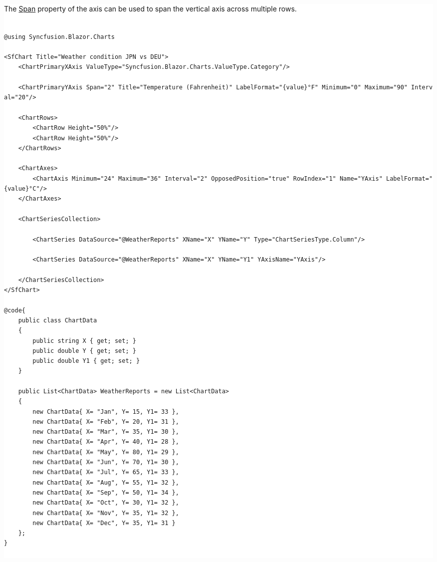 The [Span](https://help.syncfusion.com/cr/blazor/Syncfusion.Blazor.Charts.ChartCommonAxis.html#Syncfusion_Blazor_Charts_ChartCommonAxis_Span) property of the axis can be used to span the vertical axis across multiple rows.

```cshtml

@using Syncfusion.Blazor.Charts

<SfChart Title="Weather condition JPN vs DEU">
    <ChartPrimaryXAxis ValueType="Syncfusion.Blazor.Charts.ValueType.Category"/>    

    <ChartPrimaryYAxis Span="2" Title="Temperature (Fahrenheit)" LabelFormat="{value}°F" Minimum="0" Maximum="90" Interval="20"/>    

    <ChartRows>
        <ChartRow Height="50%"/>
        <ChartRow Height="50%"/>
    </ChartRows>

    <ChartAxes>
        <ChartAxis Minimum="24" Maximum="36" Interval="2" OpposedPosition="true" RowIndex="1" Name="YAxis" LabelFormat="{value}°C"/>        
    </ChartAxes>

    <ChartSeriesCollection>

        <ChartSeries DataSource="@WeatherReports" XName="X" YName="Y" Type="ChartSeriesType.Column"/>
        
        <ChartSeries DataSource="@WeatherReports" XName="X" YName="Y1" YAxisName="YAxis"/>
        
    </ChartSeriesCollection>
</SfChart>

@code{
    public class ChartData
    {
        public string X { get; set; }
        public double Y { get; set; }
        public double Y1 { get; set; }
    }

	public List<ChartData> WeatherReports = new List<ChartData>
	{
		new ChartData{ X= "Jan", Y= 15, Y1= 33 },
		new ChartData{ X= "Feb", Y= 20, Y1= 31 },
		new ChartData{ X= "Mar", Y= 35, Y1= 30 },
		new ChartData{ X= "Apr", Y= 40, Y1= 28 },
		new ChartData{ X= "May", Y= 80, Y1= 29 },
		new ChartData{ X= "Jun", Y= 70, Y1= 30 },
		new ChartData{ X= "Jul", Y= 65, Y1= 33 },
		new ChartData{ X= "Aug", Y= 55, Y1= 32 },
		new ChartData{ X= "Sep", Y= 50, Y1= 34 },
		new ChartData{ X= "Oct", Y= 30, Y1= 32 },
		new ChartData{ X= "Nov", Y= 35, Y1= 32 },
		new ChartData{ X= "Dec", Y= 35, Y1= 31 }
	};
}


```
